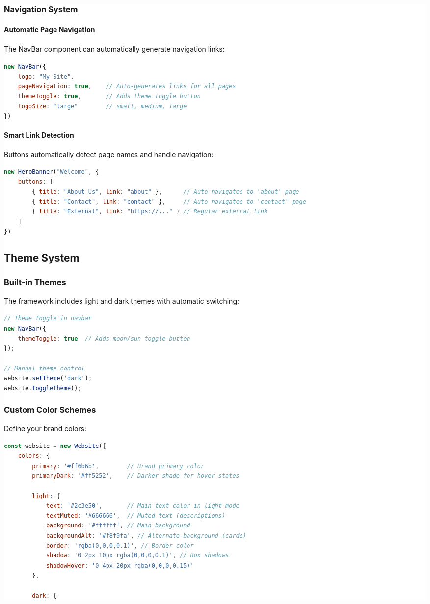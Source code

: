 ### Navigation System

#### Automatic Page Navigation

The NavBar component can automatically generate navigation links:

```javascript
new NavBar({
    logo: "My Site",
    pageNavigation: true,    // Auto-generates links for all pages
    themeToggle: true,       // Adds theme toggle button
    logoSize: "large"        // small, medium, large
})
```

#### Smart Link Detection

Buttons automatically detect page names and handle navigation:

```javascript
new HeroBanner("Welcome", {
    buttons: [
        { title: "About Us", link: "about" },      // Auto-navigates to 'about' page
        { title: "Contact", link: "contact" },     // Auto-navigates to 'contact' page
        { title: "External", link: "https://..." } // Regular external link
    ]
})
```

## Theme System

### Built-in Themes

The framework includes light and dark themes with automatic switching:

```javascript
// Theme toggle in navbar
new NavBar({
    themeToggle: true  // Adds moon/sun toggle button
});

// Manual theme control
website.setTheme('dark');
website.toggleTheme();
```

### Custom Color Schemes

Define your brand colors:

```javascript
const website = new Website({
    colors: {
        primary: '#ff6b6b',        // Brand primary color
        primaryDark: '#ff5252',    // Darker shade for hover states
        
        light: {
            text: '#2c3e50',       // Main text color in light mode
            textMuted: '#666666',  // Muted text (descriptions)
            background: '#ffffff', // Main background
            backgroundAlt: '#f8f9fa', // Alternate background (cards)
            border: 'rgba(0,0,0,0.1)', // Border color
            shadow: '0 2px 10px rgba(0,0,0,0.1)', // Box shadows
            shadowHover: '0 4px 20px rgba(0,0,0,0.15)'
        },
        
        dark: {
```